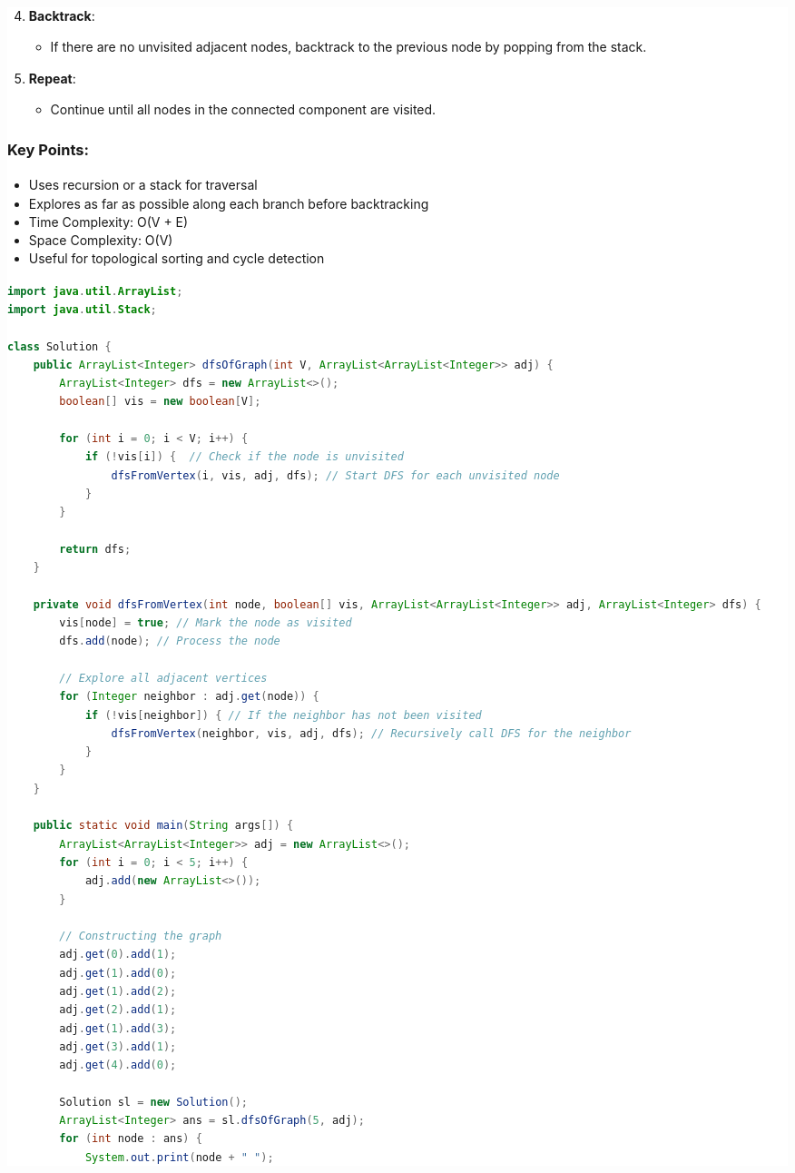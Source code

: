 4. **Backtrack**:
    - If there are no unvisited adjacent nodes, backtrack to the previous node by popping from the stack.

5. **Repeat**:
    - Continue until all nodes in the connected component are visited.

### Key Points:
- Uses recursion or a stack for traversal
- Explores as far as possible along each branch before backtracking
- Time Complexity: O(V + E)
- Space Complexity: O(V)
- Useful for topological sorting and cycle detection

```java
import java.util.ArrayList;
import java.util.Stack;

class Solution {
    public ArrayList<Integer> dfsOfGraph(int V, ArrayList<ArrayList<Integer>> adj) {
        ArrayList<Integer> dfs = new ArrayList<>();
        boolean[] vis = new boolean[V];

        for (int i = 0; i < V; i++) {
            if (!vis[i]) {  // Check if the node is unvisited
                dfsFromVertex(i, vis, adj, dfs); // Start DFS for each unvisited node
            }
        }

        return dfs;
    }

    private void dfsFromVertex(int node, boolean[] vis, ArrayList<ArrayList<Integer>> adj, ArrayList<Integer> dfs) {
        vis[node] = true; // Mark the node as visited
        dfs.add(node); // Process the node

        // Explore all adjacent vertices
        for (Integer neighbor : adj.get(node)) {
            if (!vis[neighbor]) { // If the neighbor has not been visited
                dfsFromVertex(neighbor, vis, adj, dfs); // Recursively call DFS for the neighbor
            }
        }
    }

    public static void main(String args[]) {
        ArrayList<ArrayList<Integer>> adj = new ArrayList<>();
        for (int i = 0; i < 5; i++) {
            adj.add(new ArrayList<>());
        }

        // Constructing the graph
        adj.get(0).add(1);
        adj.get(1).add(0);
        adj.get(1).add(2);
        adj.get(2).add(1);
        adj.get(1).add(3);
        adj.get(3).add(1);
        adj.get(4).add(0);

        Solution sl = new Solution();
        ArrayList<Integer> ans = sl.dfsOfGraph(5, adj);
        for (int node : ans) {
            System.out.print(node + " ");
```